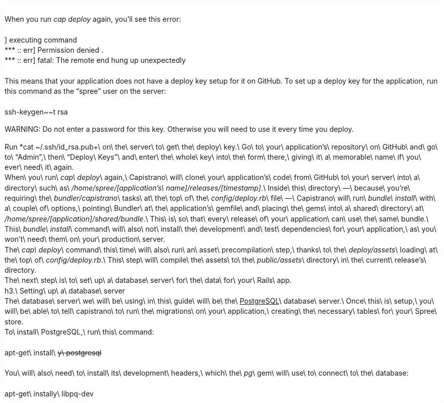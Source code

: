 \
When you run *cap deploy* again, you’ll see this error:
\
<plain>\
 ] executing command\
 **\* :: err] Permission denied .\
**\* :: err] fatal: The remote end hung up unexpectedly\
</plain>
\
This means that your application does not have a deploy key setup for it
on GitHub. To set up a deploy key for the application, run this command
as the “spree” user on the server:
\
<shell>\
ssh-keygen~~t rsa\
</shell>

WARNING: Do not enter a password for this key. Otherwise you will need
to use it every time you deploy.

Run *cat
~/.ssh/id\_rsa.pub+\\ on\\ the\\ server\\ to\\ get\\ the\\ deploy\\ key.\\ Go\\ to\\ your\\ application’s\\ repository\\ on\\ GitHub\\ and\\ go\\ to\\ “Admin”,\\ then\\ “Deploy\\ Keys”\\ and\\ enter\\ the\\ whole\\ key\\ into\\ the\\ form\\ there,\\ giving\\ it\\ a\\ memorable\\ name\\ if\\ you\\ ever\\ need\\ it\\ again.
\
When\\ you\\ run\\ *cap\\ deploy*\\ again,\\ Capistrano\\ will\\ clone\\ your\\ application’s\\ code\\ from\\ GitHub\\ to\\ your\\ server\\ into\\ a\\ directory\\ such\\ as\\ */home/spree/[application’s\\ name]/releases/[timestamp]*.\\ Inside\\ this\\ directory\\ —\\ because\\ you’re\\ requiring\\ the\\ *bundler/capistrano*\\ tasks\\ at\\ the\\ top\\ of\\ the\\ *config/deploy.rb*\\ file\\ —\\ Capistrano\\ will\\ run\\ *bundle\\ install*\\ with\\ a\\ couple\\ of\\ options,\\ pointing\\ Bundler\\ at\\ the\\ application’s\\ gemfile\\ and\\ placing\\ the\\ gems\\ into\\ a\\ shared\\ directory\\ at\\ */home/spree/[application]/shared/bundle*.\\ This\\ is\\ so\\ that\\ every\\ release\\ of\\ your\\ application\\ can\\ use\\ the\\ same\\ bundle.\\ This\\ *bundle\\ install*\\ command\\ will\\ also\\ not\\ install\\ the\\ development\\ and\\ test\\ dependencies\\ for\\ your\\ application,\\ as\\ you\\ won’t\\ need\\ them\\ on\\ your\\ production\\ server.
\
The\\ *cap\\ deploy*\\ command\\ this\\ time\\ will\\ also\\ run\\ an\\ asset\\ precompilation\\ step,\\ thanks\\ to\\ the\\ *deploy/assets*\\ loading\\ at\\ the\\ top\\ of\\ *config/deploy.rb*.\\ This\\ step\\ will\\ compile\\ the\\ assets\\ to\\ the\\ *public/assets*\\ directory\\ in\\ the\\ current\\ release’s\\ directory.
\
The\\ next\\ step\\ is\\ to\\ set\\ up\\ a\\ database\\ server\\ for\\ the\\ data\\ for\\ your\\ Rails\\ app.
\
h3.\\ Setting\\ up\\ a\\ database\\ server
\
The\\ database\\ server\\ we\\ will\\ be\\ using\\ in\\ this\\ guide\\ will\\ be\\ the\\ [PostgreSQL](http://postgresql.org)\\ database\\ server.\\ Once\\ this\\ is\\ setup,\\ you\\ will\\ be\\ able\\ to\\ tell\\ capistrano\\ to\\ run\\ the\\ migrations\\ on\\ your\\ application,\\ creating\\ the\\ necessary\\ tables\\ for\\ your\\ Spree\\ store.
\
To\\ install\\ PostgreSQL,\\ run\\ this\\ command:
\
<shell>\
apt-get\\ install\\ ~~y\\ postgresql\
</shell>
\
You\\ will\\ also\\ need\\ to\\ install\\ its\\ development\\ headers,\\ which\\ the\\ *pg*\\ gem\\ will\\ use\\ to\\ connect\\ to\\ the\\ database:
\
<shell>\
apt-get\\ install~~y\\ libpq-dev\
</shell>
